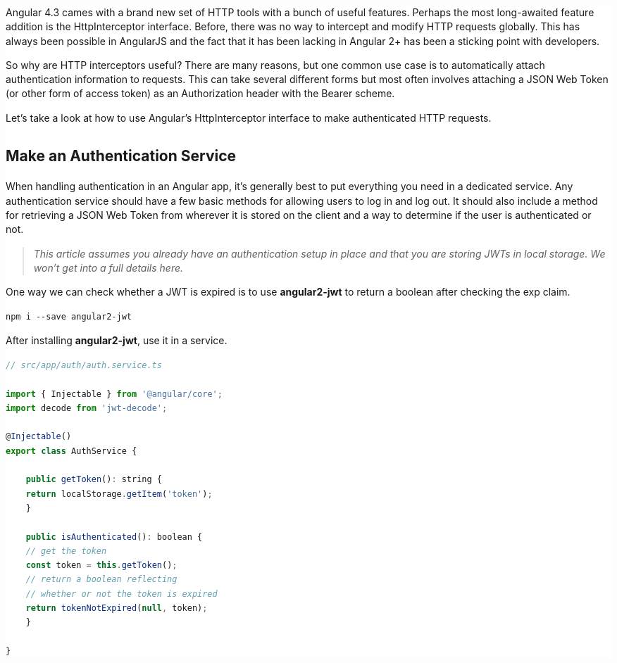 
Angular 4.3 cames with a brand new set of HTTP tools with a bunch of useful features. Perhaps the most long-awaited feature addition is the HttpInterceptor interface.
Before, there was no way to intercept and modify HTTP requests globally. This has always been possible in AngularJS and the fact that it has been lacking in Angular 2+ has been a sticking point with developers.

So why are HTTP interceptors useful? There are many reasons, but one common use case is to automatically attach authentication information to requests. This can take several different forms but most often involves attaching a JSON Web Token (or other form of access token) as an Authorization header with the Bearer scheme.

Let’s take a look at how to use Angular’s HttpInterceptor interface to make authenticated HTTP requests.

## Make an Authentication Service

When handling authentication in an Angular app, it’s generally best to put everything you need in a dedicated service. Any authentication service should have a few basic methods for allowing users to log in and log out. It should also include a method for retrieving a JSON Web Token from wherever it is stored on the client and a way to determine if the user is authenticated or not.
>  *This article assumes you already have an authentication setup in place and that you are storing JWTs in local storage. We won’t get into a full details here.*

One way we can check whether a JWT is expired is to use **angular2-jwt** to return a boolean after checking the exp claim.

    npm i --save angular2-jwt

After installing **angular2-jwt**, use it in a service.

```js
// src/app/auth/auth.service.ts

import { Injectable } from '@angular/core';
import decode from 'jwt-decode';

@Injectable()
export class AuthService {

    public getToken(): string {
    return localStorage.getItem('token');
    }

    public isAuthenticated(): boolean {
    // get the token
    const token = this.getToken();
    // return a boolean reflecting
    // whether or not the token is expired
    return tokenNotExpired(null, token);
    }

}
```
